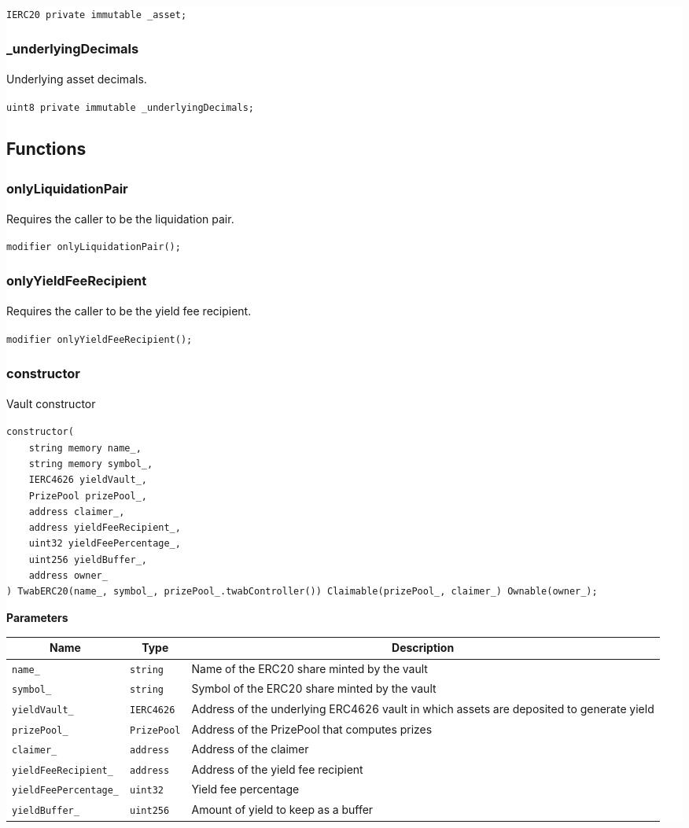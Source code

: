 
```solidity
IERC20 private immutable _asset;
```


### _underlyingDecimals
Underlying asset decimals.


```solidity
uint8 private immutable _underlyingDecimals;
```


## Functions
### onlyLiquidationPair

Requires the caller to be the liquidation pair.


```solidity
modifier onlyLiquidationPair();
```

### onlyYieldFeeRecipient

Requires the caller to be the yield fee recipient.


```solidity
modifier onlyYieldFeeRecipient();
```

### constructor

Vault constructor


```solidity
constructor(
    string memory name_,
    string memory symbol_,
    IERC4626 yieldVault_,
    PrizePool prizePool_,
    address claimer_,
    address yieldFeeRecipient_,
    uint32 yieldFeePercentage_,
    uint256 yieldBuffer_,
    address owner_
) TwabERC20(name_, symbol_, prizePool_.twabController()) Claimable(prizePool_, claimer_) Ownable(owner_);
```
**Parameters**

|Name|Type|Description|
|----|----|-----------|
|`name_`|`string`|Name of the ERC20 share minted by the vault|
|`symbol_`|`string`|Symbol of the ERC20 share minted by the vault|
|`yieldVault_`|`IERC4626`|Address of the underlying ERC4626 vault in which assets are deposited to generate yield|
|`prizePool_`|`PrizePool`|Address of the PrizePool that computes prizes|
|`claimer_`|`address`|Address of the claimer|
|`yieldFeeRecipient_`|`address`|Address of the yield fee recipient|
|`yieldFeePercentage_`|`uint32`|Yield fee percentage|
|`yieldBuffer_`|`uint256`|Amount of yield to keep as a buffer|